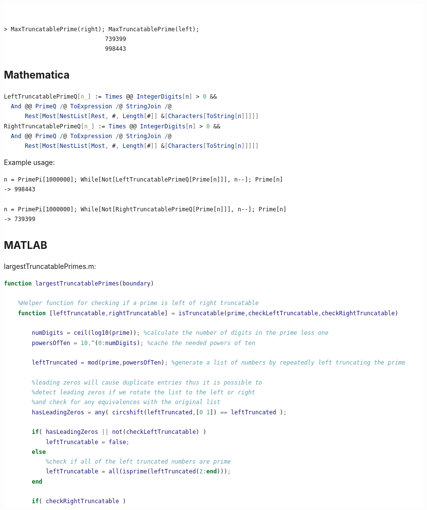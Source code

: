 
```txt


> MaxTruncatablePrime(right); MaxTruncatablePrime(left);
                             739399
                             998443

```





## Mathematica


```Mathematica
LeftTruncatablePrimeQ[n_] := Times @@ IntegerDigits[n] > 0 &&
  And @@ PrimeQ /@ ToExpression /@ StringJoin /@
      Rest[Most[NestList[Rest, #, Length[#]] &[Characters[ToString[n]]]]]
RightTruncatablePrimeQ[n_] := Times @@ IntegerDigits[n] > 0 &&
  And @@ PrimeQ /@ ToExpression /@ StringJoin /@
      Rest[Most[NestList[Most, #, Length[#]] &[Characters[ToString[n]]]]]
```

Example usage:

```txt
n = PrimePi[1000000]; While[Not[LeftTruncatablePrimeQ[Prime[n]]], n--]; Prime[n]
-> 998443

n = PrimePi[1000000]; While[Not[RightTruncatablePrimeQ[Prime[n]]], n--]; Prime[n]
-> 739399
```



## MATLAB

largestTruncatablePrimes.m:

```MATLAB
function largestTruncatablePrimes(boundary)

    %Helper function for checking if a prime is left of right truncatable
    function [leftTruncatable,rightTruncatable] = isTruncatable(prime,checkLeftTruncatable,checkRightTruncatable)

        numDigits = ceil(log10(prime)); %calculate the number of digits in the prime less one
        powersOfTen = 10.^(0:numDigits); %cache the needed powers of ten

        leftTruncated = mod(prime,powersOfTen); %generate a list of numbers by repeatedly left truncating the prime

        %leading zeros will cause duplicate entries thus it is possible to
        %detect leading zeros if we rotate the list to the left or right
        %and check for any equivalences with the original list
        hasLeadingZeros = any( circshift(leftTruncated,[0 1]) == leftTruncated );

        if( hasLeadingZeros || not(checkLeftTruncatable) )
            leftTruncatable = false;
        else
            %check if all of the left truncated numbers are prime
            leftTruncatable = all(isprime(leftTruncated(2:end)));
        end

        if( checkRightTruncatable )
```
